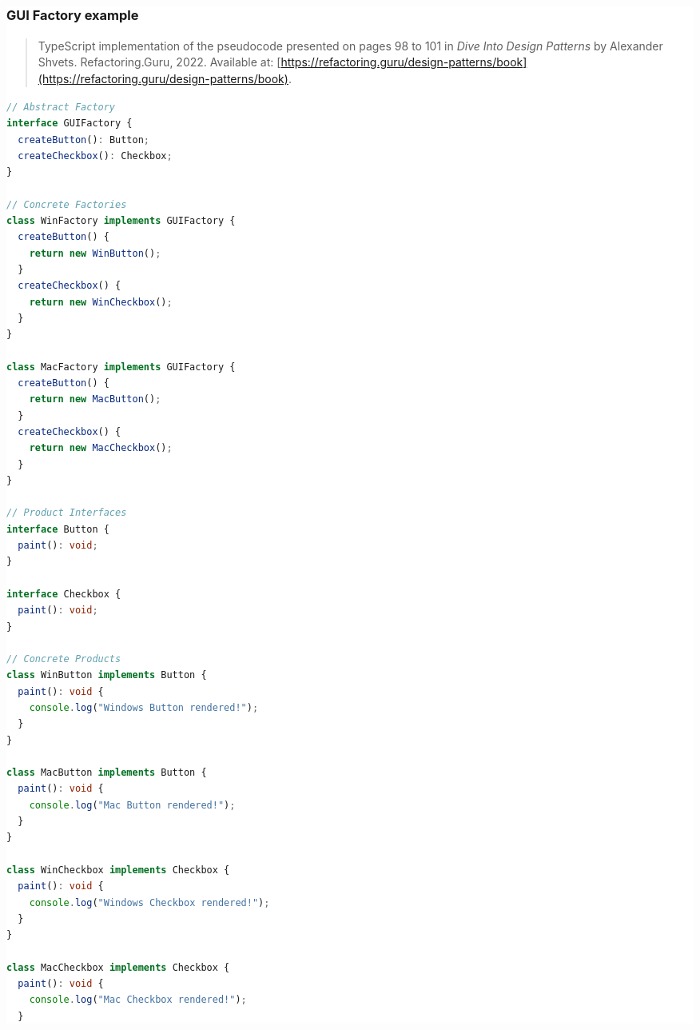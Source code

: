 ### GUI Factory example

> TypeScript implementation of the pseudocode presented on pages 98 to 101 in *Dive Into Design Patterns* by Alexander Shvets. Refactoring.Guru, 2022. Available at: [https://refactoring.guru/design-patterns/book](https://refactoring.guru/design-patterns/book).

```typescript
// Abstract Factory
interface GUIFactory {
  createButton(): Button;
  createCheckbox(): Checkbox;
}

// Concrete Factories
class WinFactory implements GUIFactory {
  createButton() {
    return new WinButton();
  }
  createCheckbox() {
    return new WinCheckbox();
  }
}

class MacFactory implements GUIFactory {
  createButton() {
    return new MacButton();
  }
  createCheckbox() {
    return new MacCheckbox();
  }
}

// Product Interfaces
interface Button {
  paint(): void;
}

interface Checkbox {
  paint(): void;
}

// Concrete Products
class WinButton implements Button {
  paint(): void {
    console.log("Windows Button rendered!");
  }
}

class MacButton implements Button {
  paint(): void {
    console.log("Mac Button rendered!");
  }
}

class WinCheckbox implements Checkbox {
  paint(): void {
    console.log("Windows Checkbox rendered!");
  }
}

class MacCheckbox implements Checkbox {
  paint(): void {
    console.log("Mac Checkbox rendered!");
  }
```